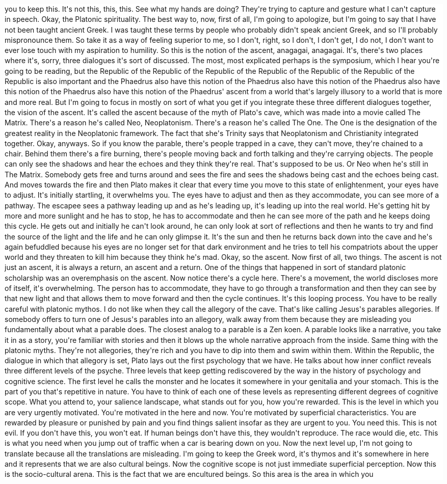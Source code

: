 you to keep this. It's not this, this, this. See what my hands are doing? They're trying to capture and gesture what I can't capture in speech. Okay, the Platonic spirituality. The best way to, now, first of all, I'm going to apologize, but I'm going to say that I have not been taught ancient Greek. I was taught these terms by people who probably didn't speak ancient Greek, and so I'll probably mispronounce them. So take it as a way of feeling superior to me, so I don't, right, so I don't, I don't get, I do not, I don't want to ever lose touch with my aspiration to humility. So this is the notion of the ascent, anagagai, anagagai. It's, there's two places where it's, sorry, three dialogues it's sort of discussed. The most, most explicated perhaps is the symposium, which I hear you're going to be reading, but the Republic of the Republic of the Republic of the Republic of the Republic of the Republic of the Republic is also important and the Phaedrus also have this notion of the Phaedrus also have this notion of the Phaedrus also have this notion of the Phaedrus also have this notion of the Phaedrus' ascent from a world that's largely illusory to a world that is more and more real. But I'm going to focus in mostly on sort of what you get if you integrate these three different dialogues together, the vision of the ascent. It's called the ascent because of the myth of Plato's cave, which was made into a movie called The Matrix. There's a reason he's called Neo, Neoplatonism. There's a reason he's called The One. The One is the designation of the greatest reality in the Neoplatonic framework. The fact that she's Trinity says that Neoplatonism and Christianity integrated together. Okay, anyways. So if you know the parable, there's people trapped in a cave, they can't move, they're chained to a chair. Behind them there's a fire burning, there's people moving back and forth talking and they're carrying objects. The people can only see the shadows and hear the echoes and they think they're real. That's supposed to be us. Or Neo when he's still in The Matrix. Somebody gets free and turns around and sees the fire and sees the shadows being cast and the echoes being cast. And moves towards the fire and then Plato makes it clear that every time you move to this state of enlightenment, your eyes have to adjust. It's initially startling, it overwhelms you. The eyes have to adjust and then as they accommodate, you can see more of a pathway. The escapee sees a pathway leading up and as he's leading up, it's leading up into the real world. He's getting hit by more and more sunlight and he has to stop, he has to accommodate and then he can see more of the path and he keeps doing this cycle. He gets out and initially he can't look around, he can only look at sort of reflections and then he wants to try and find the source of the light and the life and he can only glimpse it. It's the sun and then he returns back down into the cave and he's again befuddled because his eyes are no longer set for that dark environment and he tries to tell his compatriots about the upper world and they threaten to kill him because they think he's mad. Okay, so the ascent. Now first of all, two things. The ascent is not just an ascent, it is always a return, an ascent and a return. One of the things that happened in sort of standard platonic scholarship was an overemphasis on the ascent. Now notice there's a cycle here. There's a movement, the world discloses more of itself, it's overwhelming. The person has to accommodate, they have to go through a transformation and then they can see by that new light and that allows them to move forward and then the cycle continues. It's this looping process. You have to be really careful with platonic mythos. I do not like when they call the allegory of the cave. That's like calling Jesus's parables allegories. If somebody offers to turn one of Jesus's parables into an allegory, walk away from them because they are misleading you fundamentally about what a parable does. The closest analog to a parable is a Zen koen. A parable looks like a narrative, you take it in as a story, you're familiar with stories and then it blows up the whole narrative approach from the inside. Same thing with the platonic myths. They're not allegories, they're rich and you have to dip into them and swim within them. Within the Republic, the dialogue in which that allegory is set, Plato lays out the first psychology that we have. He talks about how inner conflict reveals three different levels of the psyche. Three levels that keep getting rediscovered by the way in the history of psychology and cognitive science. The first level he calls the monster and he locates it somewhere in your genitalia and your stomach. This is the part of you that's repetitive in nature. You have to think of each one of these levels as representing different degrees of cognitive scope. What you attend to, your salience landscape, what stands out for you, how you're rewarded. This is the level in which you are very urgently motivated. You're motivated in the here and now. You're motivated by superficial characteristics. You are rewarded by pleasure or punished by pain and you find things salient insofar as they are urgent to you. You need this. This is not evil. If you don't have this, you won't eat. If human beings don't have this, they wouldn't reproduce. The race would die, etc. This is what you need when you jump out of traffic when a car is bearing down on you. Now the next level up, I'm not going to translate because all the translations are misleading. I'm going to keep the Greek word, it's thymos and it's somewhere in here and it represents that we are also cultural beings. Now the cognitive scope is not just immediate superficial perception. Now this is the socio-cultural arena. This is the fact that we are encultured beings. So this area is the area in which you